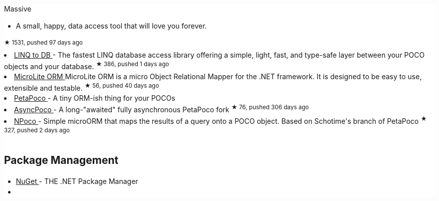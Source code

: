   Massive
  </a>
  - A small, happy, data access tool that will love you forever.
  <sup>
   &#9733 1531, pushed 97 days ago
  </sup>
 </li>
 <li>
  <a href="https://github.com/linq2db/linq2db">
   LINQ to DB
  </a>
  - The fastest LINQ database access library offering a simple, light, fast, and type-safe layer between your POCO objects and your database.
  <sup>
   &#9733 386, pushed 1 days ago
  </sup>
 </li>
 <li>
  <a href="https://github.com/TrevorPilley/MicroLite">
   MicroLite ORM
  </a>
  MicroLite ORM is a micro Object Relational Mapper for the .NET framework. It is designed to be easy to use, extensible and testable.
  <sup>
   &#9733 56, pushed 40 days ago
  </sup>
 </li>
 <li>
  <a href="http://www.toptensoftware.com/petapoco/">
   PetaPoco
  </a>
  - A tiny ORM-ish thing for your POCOs
 </li>
 <li>
  <a href="https://github.com/tmenier/AsyncPoco">
   AsyncPoco
  </a>
  - A long-"awaited" fully asynchronous PetaPoco fork
  <sup>
   &#9733 76, pushed 306 days ago
  </sup>
 </li>
 <li>
  <a href="https://github.com/schotime/NPoco">
   NPoco
  </a>
  - Simple microORM that maps the results of a query onto a POCO object. Based on Schotime's branch of PetaPoco
  <sup>
   &#9733 327, pushed 2 days ago
  </sup>
 </li>
</ul>
<h2>
 Package Management
</h2>
<ul>
 <li>
  <a href="https://www.nuget.org/">
   NuGet
  </a>
  - THE .NET Package Manager
 </li>
 <li>